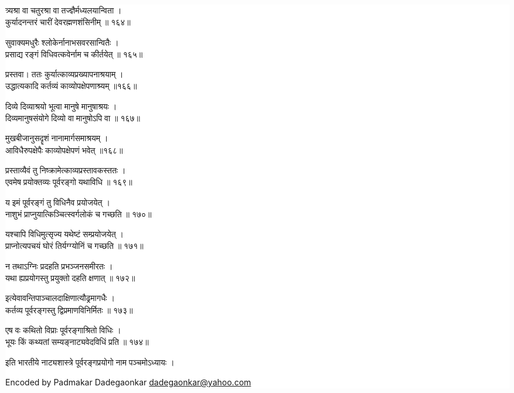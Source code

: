 त्र्यश्रा वा चतुरश्रा वा तज्ज्ञैर्मध्यलयान्विता ।  
कुर्यादनन्तरं चारीं देवरह्मणशंसिनीम् ॥ १६४॥  
  
सुवाक्यमधुरैः श्लोकेर्नानाभसवरसान्वितैः ।  
प्रसाद्य रङ्गं विधिवत्कवेर्नाम च कीर्तयेत् ॥ १६५॥  
  
प्रस्तवा। ततः कुर्यात्काव्यप्रख्यापनाश्रयाम् ।  
उद्धात्यकादि कर्तव्यं काव्योपक्षेपणाश्र्यम् ॥१६६॥  
  
दिव्ये दिव्याश्रयो भूत्वा मानुषे मानुषाश्रयः ।  
दिव्यमानुषसंयोगे दिव्यो वा मानुषोऽपि वा ॥ १६७॥  
  
मुखबीजानुसदॄशं नानामार्गसमाश्रयम् ।  
आविधैरुपक्षेपैः काव्योपक्षेपणं भवेत् ॥१६८॥  
  
प्रस्ताव्यैवं तु निष्क्रामेत्काव्यप्रस्तावकस्ततः ।  
एवमेष प्रयोक्तव्यः पूर्वरङ्गो यथाविधि ॥ १६९॥  
  
य इमं पूर्वरङ्गं तु विधिनैव प्रयोजयेत् ।  
नाशुभं प्राप्नुयात्किञ्चित्स्वर्गलोकं च गच्छति ॥ १७०॥  
  
यश्चापि विधिमुत्सृज्य यथेष्टं सम्प्रयोजयेत् ।  
प्राप्नोत्यपचयं घोरं तिर्यग्ग्योनिं च गच्छति ॥ १७१॥  
  
न तथाऽग्निः प्रदहति प्रभञ्जनसमीरतः ।  
यथा ह्यप्रयोगस्तु प्रयुक्तो दहति क्षणात् ॥ १७२॥  
  
इत्येवावन्तिपाञ्चालदाक्षिणात्यौढ्रमागधैः ।  
कर्तव्य पूर्वरङ्गस्तु द्विप्रमाणविनिर्मितः ॥ १७३॥  
  
एष वः कथितो विप्राः पूर्वरङ्गाश्रितो विधिः ।  
भूयः किं कथ्यतां सम्यङ्नाट्यवेदविधिं  प्रति ॥ १७४॥  
  
इति भारतीये नाट्यशास्त्रे पूर्वरङ्गप्रयोगो नाम पञ्चमोऽध्यायः ।  
  
Encoded by Padmakar Dadegaonkar dadegaonkar@yahoo.com  
  
